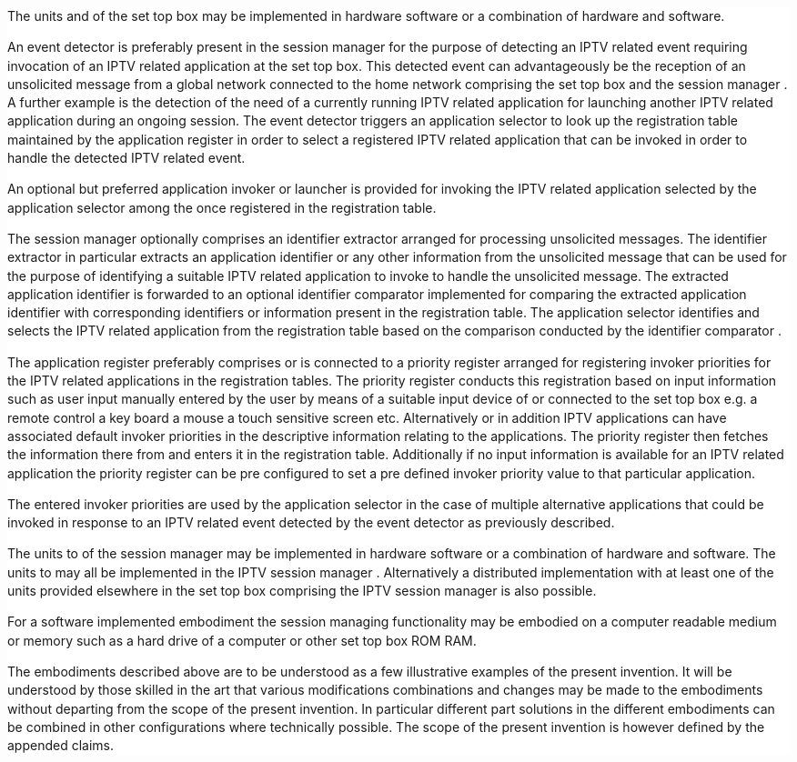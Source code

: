 The units and of the set top box may be implemented in hardware software or a combination of hardware and software.

An event detector is preferably present in the session manager for the purpose of detecting an IPTV related event requiring invocation of an IPTV related application at the set top box. This detected event can advantageously be the reception of an unsolicited message from a global network connected to the home network comprising the set top box and the session manager . A further example is the detection of the need of a currently running IPTV related application for launching another IPTV related application during an ongoing session. The event detector triggers an application selector to look up the registration table maintained by the application register in order to select a registered IPTV related application that can be invoked in order to handle the detected IPTV related event.

An optional but preferred application invoker or launcher is provided for invoking the IPTV related application selected by the application selector among the once registered in the registration table.

The session manager optionally comprises an identifier extractor arranged for processing unsolicited messages. The identifier extractor in particular extracts an application identifier or any other information from the unsolicited message that can be used for the purpose of identifying a suitable IPTV related application to invoke to handle the unsolicited message. The extracted application identifier is forwarded to an optional identifier comparator implemented for comparing the extracted application identifier with corresponding identifiers or information present in the registration table. The application selector identifies and selects the IPTV related application from the registration table based on the comparison conducted by the identifier comparator .

The application register preferably comprises or is connected to a priority register arranged for registering invoker priorities for the IPTV related applications in the registration tables. The priority register conducts this registration based on input information such as user input manually entered by the user by means of a suitable input device of or connected to the set top box e.g. a remote control a key board a mouse a touch sensitive screen etc. Alternatively or in addition IPTV applications can have associated default invoker priorities in the descriptive information relating to the applications. The priority register then fetches the information there from and enters it in the registration table. Additionally if no input information is available for an IPTV related application the priority register can be pre configured to set a pre defined invoker priority value to that particular application.

The entered invoker priorities are used by the application selector in the case of multiple alternative applications that could be invoked in response to an IPTV related event detected by the event detector as previously described.

The units to of the session manager may be implemented in hardware software or a combination of hardware and software. The units to may all be implemented in the IPTV session manager . Alternatively a distributed implementation with at least one of the units provided elsewhere in the set top box comprising the IPTV session manager is also possible.

For a software implemented embodiment the session managing functionality may be embodied on a computer readable medium or memory such as a hard drive of a computer or other set top box ROM RAM.

The embodiments described above are to be understood as a few illustrative examples of the present invention. It will be understood by those skilled in the art that various modifications combinations and changes may be made to the embodiments without departing from the scope of the present invention. In particular different part solutions in the different embodiments can be combined in other configurations where technically possible. The scope of the present invention is however defined by the appended claims.


